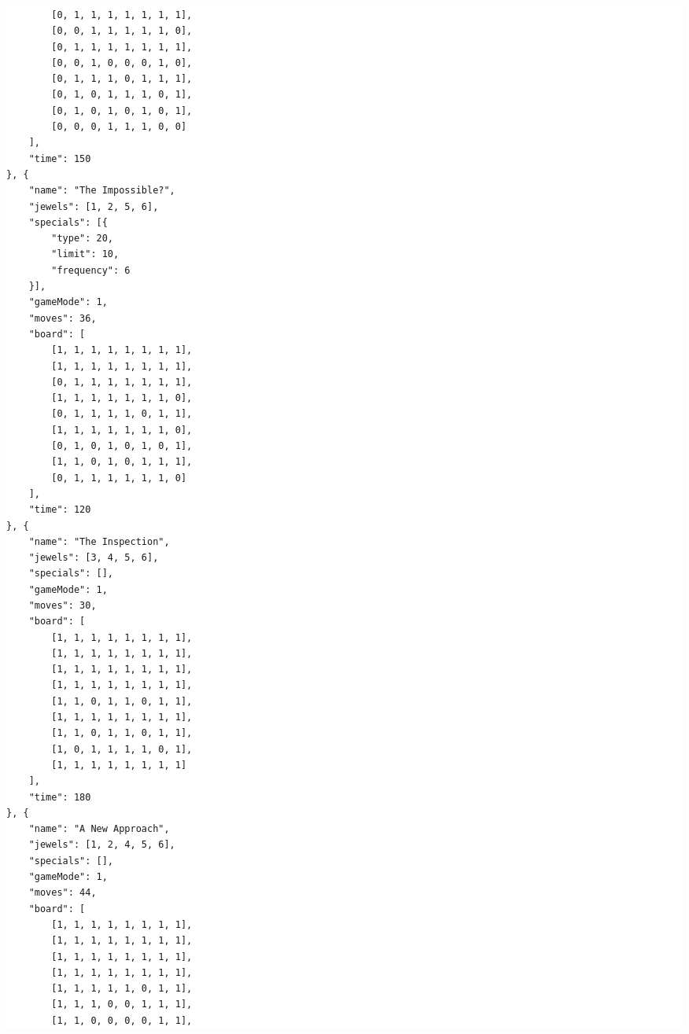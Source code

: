             [0, 1, 1, 1, 1, 1, 1, 1],
            [0, 0, 1, 1, 1, 1, 1, 0],
            [0, 1, 1, 1, 1, 1, 1, 1],
            [0, 0, 1, 0, 0, 0, 1, 0],
            [0, 1, 1, 1, 0, 1, 1, 1],
            [0, 1, 0, 1, 1, 1, 0, 1],
            [0, 1, 0, 1, 0, 1, 0, 1],
            [0, 0, 0, 1, 1, 1, 0, 0]
        ],
        "time": 150
    }, {
        "name": "The Impossible?",
        "jewels": [1, 2, 5, 6],
        "specials": [{
            "type": 20,
            "limit": 10,
            "frequency": 6
        }],
        "gameMode": 1,
        "moves": 36,
        "board": [
            [1, 1, 1, 1, 1, 1, 1, 1],
            [1, 1, 1, 1, 1, 1, 1, 1],
            [0, 1, 1, 1, 1, 1, 1, 1],
            [1, 1, 1, 1, 1, 1, 1, 0],
            [0, 1, 1, 1, 1, 0, 1, 1],
            [1, 1, 1, 1, 1, 1, 1, 0],
            [0, 1, 0, 1, 0, 1, 0, 1],
            [1, 1, 0, 1, 0, 1, 1, 1],
            [0, 1, 1, 1, 1, 1, 1, 0]
        ],
        "time": 120
    }, {
        "name": "The Inspection",
        "jewels": [3, 4, 5, 6],
        "specials": [],
        "gameMode": 1,
        "moves": 30,
        "board": [
            [1, 1, 1, 1, 1, 1, 1, 1],
            [1, 1, 1, 1, 1, 1, 1, 1],
            [1, 1, 1, 1, 1, 1, 1, 1],
            [1, 1, 1, 1, 1, 1, 1, 1],
            [1, 1, 0, 1, 1, 0, 1, 1],
            [1, 1, 1, 1, 1, 1, 1, 1],
            [1, 1, 0, 1, 1, 0, 1, 1],
            [1, 0, 1, 1, 1, 1, 0, 1],
            [1, 1, 1, 1, 1, 1, 1, 1]
        ],
        "time": 180
    }, {
        "name": "A New Approach",
        "jewels": [1, 2, 4, 5, 6],
        "specials": [],
        "gameMode": 1,
        "moves": 44,
        "board": [
            [1, 1, 1, 1, 1, 1, 1, 1],
            [1, 1, 1, 1, 1, 1, 1, 1],
            [1, 1, 1, 1, 1, 1, 1, 1],
            [1, 1, 1, 1, 1, 1, 1, 1],
            [1, 1, 1, 1, 1, 0, 1, 1],
            [1, 1, 1, 0, 0, 1, 1, 1],
            [1, 1, 0, 0, 0, 0, 1, 1],